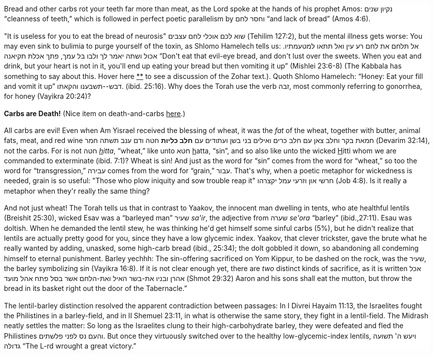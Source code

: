 Bread and other carbs rot your teeth far more than meat, as the Lord spoke at the hands of his prophet Amos: נקיון שנים &ldquo;cleanness of teeth,&rdquo; which is followed in perfect poetic parallelism by וחסר לחם &ldquo;and lack of bread&rdquo; (Amos 4:6).

"It is useless for you to eat the bread of neurosis" שוא לכם אוכלי לחם עצבים (Tehilim 127:2), but the mental illness gets worse: You may even sink to bulimia to purge yourself of the toxin, as Shlomo Hamelech tells us: אל תלחם את לחם רע עין ואל תתאו למטעמתיו. אכול ושתה יאמר לך ולבו בל עמך, פתך אכלת תקיאנה &ldquo;Don't eat that evil-eye bread, and don't lust over the sweets. When you eat and drink, but your heart is not in it, you'll end up eating your bread but then vomiting it up&rdquo; (Mishlei 23:6-8) (The Kabbala has something to say about this. Hover here <span class="hovertip" title="The Zohar blames the Exile in Egypt on bread-eating: כד נחתו ישראל למצרים לא יטעמון נהמא דמצראי, לא אשתבקו בגלותא, ולא יעיקון לון מצראי 'When Yisrael descended into Egypt, had they not tasted the bread of Egypt, they would not have been forsaken in Egypt, and the Egyptians would not have been able to harm them.' מאן דהוא אזיל בתר מעוי, אי אערע בההוא רע עין, יכוס גרמיה ולא ייכול מנהמא דיליה 'One who eats more than other people, following his gut, being accustomed to fill his stomach with dainties, should commit suicide rather than eat the evil-eyed bread' (Zohar Shemot section 2 page 3a)."><u>**</u></span> to see a discussion of the Zohar text.). Quoth Shlomo Hamelech: &ldquo;Honey: Eat your fill and vomit it up&rdquo; דבש--תשבענו והקאתו. (ibid. 25:16). Why does the Torah use the verb זבה, most commonly referring to gonorrhea, for honey (Vayikra 20:24)?

**Carbs are Death!** (Nice item on death-and-carbs [here](https://www.haaretz.com/weekend/magazine/in-the-mourners-tent-1.226332).)

All carbs are evil! Even when Am Yisrael received the blessing of wheat, it was the _fat_ of the wheat, together with butter, animal fats, meat, and red wine חמאת בקר וחלב צאן עם חלב כרים ואילים בני בשן ועתודים עם **חלב כליות** חטה ודם ענב תשתה חמר (Devarim 32:14), not the carbs. For is not חטה _<span style="text-decoration: underline;">h</span>itta_, &ldquo;wheat,&rdquo; like unto חטא <u>h</u>atta, &ldquo;sin&rdquo;, and so also like unto the wicked <span style="text-decoration: underline;">H</span>itti whom we are commanded to exterminate (ibid. 7:1)? Wheat is sin! And just as the word for &ldquo;sin&rdquo; comes from the word for &ldquo;wheat,&rdquo; so too the word for &ldquo;transgression,&rdquo; עבירה comes from the word for &ldquo;grain,&rdquo; עבור. That's why, when a poetic metaphor for wickedness is needed, grain is so useful: "Those who plow iniquity and sow trouble reap it" חרשי און וזרעי עמל יקצרהו (Job 4:8). Is it really a metaphor when they'r really the same thing?

And not just wheat! The Torah tells us that in contrast to Yaakov, the innocent man dwelling in tents, who ate healthful lentils (Breishit 25:30), wicked Esav was a &ldquo;barleyed man&rdquo; שעיר _sa'ir_, the adjective from שערה _se'ora_ &ldquo;barley&rdquo; (ibid.,27:11). Esau was doltish. When he demanded the lentil stew, he was thinking he'd get himself some sinful carbs (5%), but he didn't realize that lentils are actually pretty good for you, since they have a low glycemic index. Yaakov, that clever trickster, gave the brute what he really wanted by adding, unasked, some high-carb bread (ibid., 25:34); the dolt gobbled it down, so abandoning all condeming himself to eternal punishment. Barley yechhh: The sin-offering sacrificed on Yom Kippur, to be dashed on the rock, was the שעיר, the barley symbolizing sin (Vayikra 16:8). If it is not clear enough yet, there are _two_ distinct kinds of sacrifice, as it is written אכל אהרן ובניו את-בשר האיל ואת-הלחם אשר בסל פתח אהל מועד (Shmot 29:32) Aaron and his sons shall eat the mutton, but throw the bread in its basket right out the door of the Tabernacle.&rdquo;

The lentil-barley distinction resolved the apparent contradiction between passages: In I Divrei Hayaim 11:13, the Israelites fought the Philistines in a barley-field, and in II Shemuel 23:11, in what is otherwise the same story, they fight in a lentil-field. The Midrash neatly settles the matter: So long as the Israelites clung to their high-carbohydrate barley, they were defeated and fled the Philistines והעם נס לפני פלשתים. But once they virtuously switched over to the healthy low-glycemic-index lentils, ויעש ה' תשועה גדולה &ldquo;The L-rd wrought a great victory.&rdquo;
